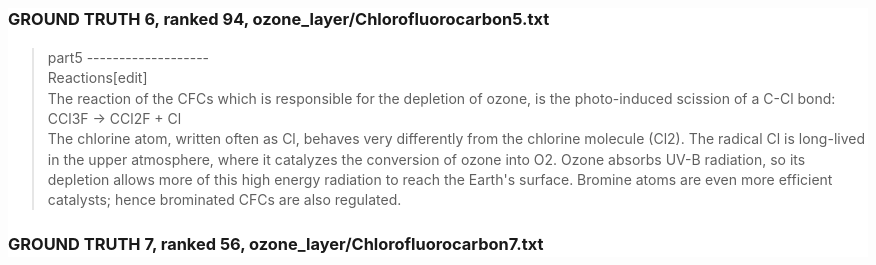 ### GROUND TRUTH 6, ranked 94, ozone_layer/Chlorofluorocarbon5.txt
> part5 -------------------<br>Reactions[edit]<br>The reaction of the CFCs which is responsible for the depletion of ozone, is the photo-induced scission of a C-Cl bond:<br>CCl3F → CCl2F + Cl<br>The chlorine atom, written often as Cl, behaves very differently from the chlorine molecule (Cl2). The radical Cl is long-lived in the upper atmosphere, where it catalyzes the conversion of ozone into O2. Ozone absorbs UV-B radiation, so its depletion allows more of this high energy radiation to reach the Earth's surface. Bromine atoms are even more efficient catalysts; hence brominated CFCs are also regulated.

### GROUND TRUTH 7, ranked 56, ozone_layer/Chlorofluorocarbon7.txt